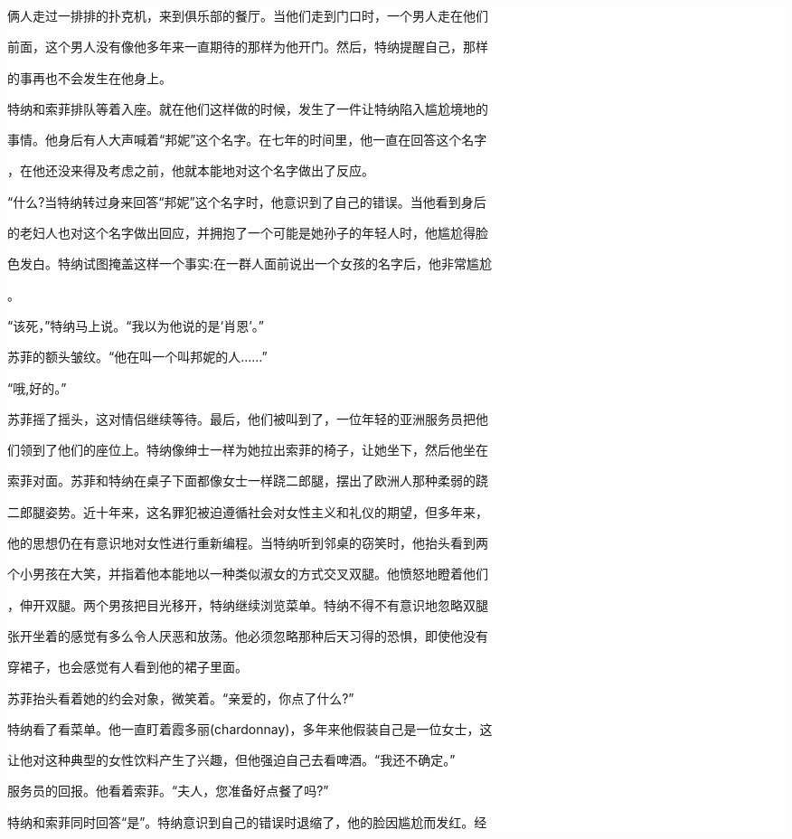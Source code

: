 

俩人走过一排排的扑克机，来到俱乐部的餐厅。当他们走到门口时，一个男人走在他们

前面，这个男人没有像他多年来一直期待的那样为他开门。然后，特纳提醒自己，那样

的事再也不会发生在他身上。



特纳和索菲排队等着入座。就在他们这样做的时候，发生了一件让特纳陷入尴尬境地的

事情。他身后有人大声喊着“邦妮”这个名字。在七年的时间里，他一直在回答这个名字

，在他还没来得及考虑之前，他就本能地对这个名字做出了反应。

“什么?当特纳转过身来回答“邦妮”这个名字时，他意识到了自己的错误。当他看到身后

的老妇人也对这个名字做出回应，并拥抱了一个可能是她孙子的年轻人时，他尴尬得脸

色发白。特纳试图掩盖这样一个事实:在一群人面前说出一个女孩的名字后，他非常尴尬

。

“该死，”特纳马上说。“我以为他说的是‘肖恩’。”



苏菲的额头皱纹。“他在叫一个叫邦妮的人……”



“哦,好的。”



苏菲摇了摇头，这对情侣继续等待。最后，他们被叫到了，一位年轻的亚洲服务员把他

们领到了他们的座位上。特纳像绅士一样为她拉出索菲的椅子，让她坐下，然后他坐在

索菲对面。苏菲和特纳在桌子下面都像女士一样跷二郎腿，摆出了欧洲人那种柔弱的跷

二郎腿姿势。近十年来，这名罪犯被迫遵循社会对女性主义和礼仪的期望，但多年来，

他的思想仍在有意识地对女性进行重新编程。当特纳听到邻桌的窃笑时，他抬头看到两

个小男孩在大笑，并指着他本能地以一种类似淑女的方式交叉双腿。他愤怒地瞪着他们

，伸开双腿。两个男孩把目光移开，特纳继续浏览菜单。特纳不得不有意识地忽略双腿

张开坐着的感觉有多么令人厌恶和放荡。他必须忽略那种后天习得的恐惧，即使他没有

穿裙子，也会感觉有人看到他的裙子里面。



苏菲抬头看着她的约会对象，微笑着。“亲爱的，你点了什么?”



特纳看了看菜单。他一直盯着霞多丽(chardonnay)，多年来他假装自己是一位女士，这

让他对这种典型的女性饮料产生了兴趣，但他强迫自己去看啤酒。“我还不确定。”



服务员的回报。他看着索菲。“夫人，您准备好点餐了吗?”

特纳和索菲同时回答“是”。特纳意识到自己的错误时退缩了，他的脸因尴尬而发红。经
